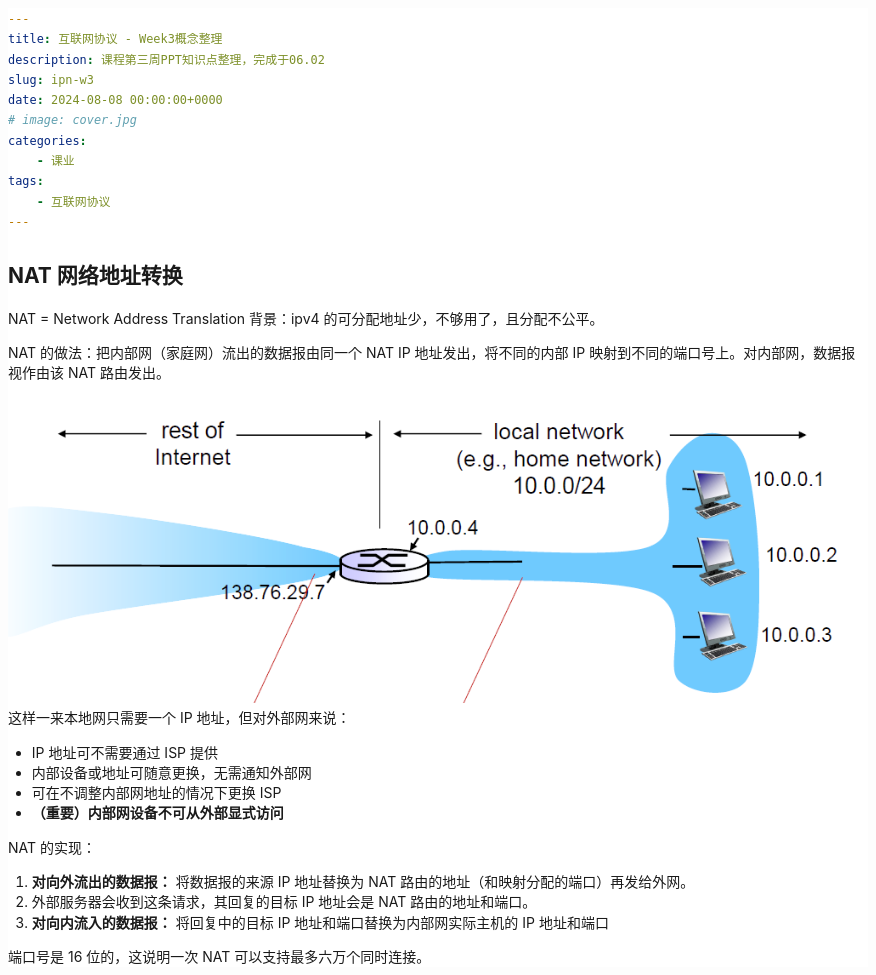 ```yaml
---
title: 互联网协议 - Week3概念整理
description: 课程第三周PPT知识点整理，完成于06.02
slug: ipn-w3
date: 2024-08-08 00:00:00+0000
# image: cover.jpg
categories:
    - 课业
tags:
    - 互联网协议
---
```


## NAT 网络地址转换

NAT = Network Address Translation
背景：ipv4 的可分配地址少，不够用了，且分配不公平。

NAT 的做法：把内部网（家庭网）流出的数据报由同一个 NAT IP 地址发出，将不同的内部 IP 映射到不同的端口号上。对内部网，数据报视作由该 NAT 路由发出。
![](p/ipn-w3/assets/Pasted%20image%2020240602163120.png)
这样一来本地网只需要一个 IP 地址，但对外部网来说：

- IP 地址可不需要通过 ISP 提供
- 内部设备或地址可随意更换，无需通知外部网
- 可在不调整内部网地址的情况下更换 ISP
- **（重要）内部网设备不可从外部显式访问**

NAT 的实现：
1. **对向外流出的数据报：** 将数据报的来源 IP 地址替换为 NAT 路由的地址（和映射分配的端口）再发给外网。
2. 外部服务器会收到这条请求，其回复的目标 IP 地址会是 NAT 路由的地址和端口。
3. **对向内流入的数据报：** 将回复中的目标 IP 地址和端口替换为内部网实际主机的 IP 地址和端口

端口号是 16 位的，这说明一次 NAT 可以支持最多六万个同时连接。